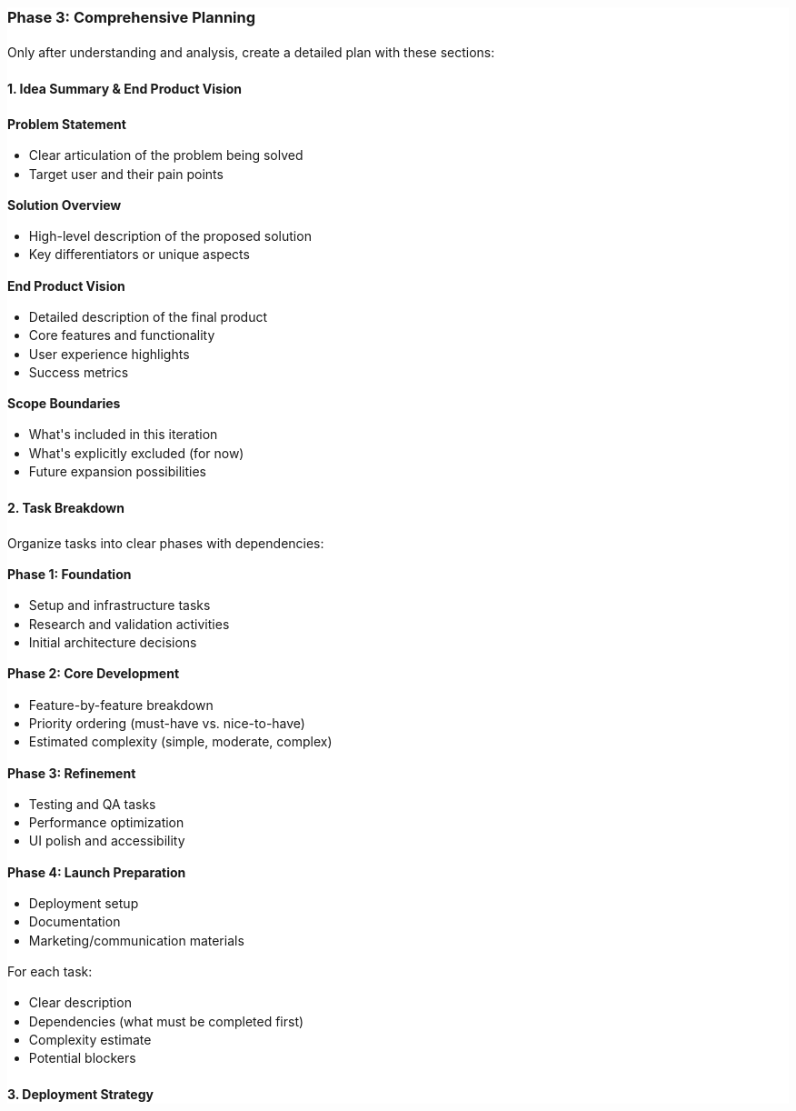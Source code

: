 ### Phase 3: Comprehensive Planning

Only after understanding and analysis, create a detailed plan with these sections:

#### 1. Idea Summary & End Product Vision

**Problem Statement**
- Clear articulation of the problem being solved
- Target user and their pain points

**Solution Overview**
- High-level description of the proposed solution
- Key differentiators or unique aspects

**End Product Vision**
- Detailed description of the final product
- Core features and functionality
- User experience highlights
- Success metrics

**Scope Boundaries**
- What's included in this iteration
- What's explicitly excluded (for now)
- Future expansion possibilities

#### 2. Task Breakdown

Organize tasks into clear phases with dependencies:

**Phase 1: Foundation**
- Setup and infrastructure tasks
- Research and validation activities
- Initial architecture decisions

**Phase 2: Core Development**
- Feature-by-feature breakdown
- Priority ordering (must-have vs. nice-to-have)
- Estimated complexity (simple, moderate, complex)

**Phase 3: Refinement**
- Testing and QA tasks
- Performance optimization
- UI polish and accessibility

**Phase 4: Launch Preparation**
- Deployment setup
- Documentation
- Marketing/communication materials

For each task:
- Clear description
- Dependencies (what must be completed first)
- Complexity estimate
- Potential blockers

#### 3. Deployment Strategy
